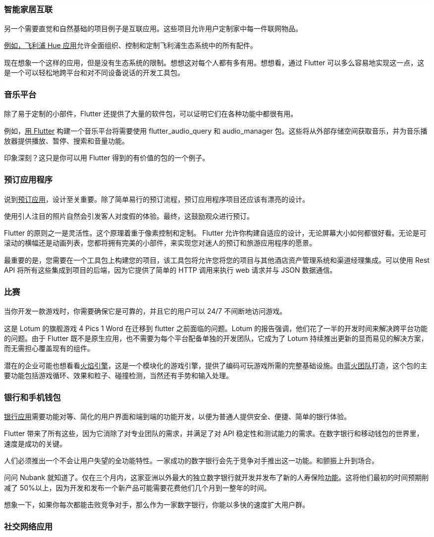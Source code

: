 ### 智能家居互联

另一个需要直觉和自然基础的项目例子是互联应用。这些项目允许用户定制家中每一件联网物品。

[例如，飞利浦 Hue 应用](http://web.archive.org/web/20221217172647/https://play.google.com/store/apps/details?id=com.philips.lighting.hue2&hl=en&gl=US)允许全面组织、控制和定制飞利浦生态系统中的所有配件。

现在想象一个这样的应用，但是没有生态系统的限制。想想这对每个人都有多有用。想想看，通过 Flutter 可以多么容易地实现这一点，这是一个可以轻松地跨平台和对不同设备说话的开发工具包。

### 音乐平台

除了易于定制的小部件，Flutter 还提供了大量的软件包，可以证明它们在各种功能中都很有用。

例如，[用 Flutter](http://web.archive.org/web/20221217172647/https://www.suamusica.com.br/) 构建一个音乐平台将需要使用 flutter_audio_query 和 audio_manager 包。这些将从外部存储空间获取音乐，并为音乐播放器提供播放、暂停、搜索和音量功能。

印象深刻？这只是你可以用 Flutter 得到的有价值的包的一个例子。

### 预订应用程序

说到[预订应用](http://web.archive.org/web/20221217172647/https://www.quintoandar.com.br/)，设计至关重要。除了简单易行的预订流程，预订应用程序项目还应该有漂亮的设计。

使用引人注目的照片自然会引发客人对度假的体验。最终，这鼓励观众进行预订。

Flutter 的原则之一是灵活性。这个原理着重于像素控制和定制。 Flutter 允许你构建自适应的设计，无论屏幕大小如何都很好看。无论是可滚动的横幅还是动画列表，您都将拥有完美的小部件，来实现您对迷人的预订和旅游应用程序的愿景。

最重要的是，您需要在一个工具包上构建您的项目，该工具包将允许您将您的项目与其他酒店资产管理系统和渠道经理集成。可以使用 Rest API 将所有这些集成到项目的后端，因为它提供了简单的 HTTP 调用来执行 web 请求并与 JSON 数据通信。

### 比赛

当你开发一款游戏时，你需要确保它是可靠的，并且它的用户可以 24/7 不间断地访问游戏。

这是 Lotum 的旗舰游戏 4 Pics 1 Word 在迁移到 flutter 之前面临的问题。Lotum 的报告强调，他们花了一半的开发时间来解决跨平台功能的问题。由于 Flutter 既不是原生应用，也不需要为每个平台配备单独的开发团队，它成为了 Lotum 持续推出更新的显而易见的解决方案，而无需担心覆盖现有的组件。

潜在的企业可能也想看看[火焰引擎](http://web.archive.org/web/20221217172647/https://github.com/flame-engine/flame/)，这是一个模块化的游戏引擎，提供了编码可玩游戏所需的完整基础设施。由[蓝火团队](http://web.archive.org/web/20221217172647/https://github.com/orgs/bluefireteam/people)打造，这个包的主要功能包括游戏循环、效果和粒子、碰撞检测，当然还有手势和输入处理。

### 银行和手机钱包

[银行应用](http://web.archive.org/web/20221217172647/https://nubank.com.br/en/)需要功能对等、简化的用户界面和端到端的功能开发，以便为普通人提供安全、便捷、简单的银行体验。

Flutter 带来了所有这些，因为它消除了对专业团队的需求，并满足了对 API 稳定性和测试能力的需求。在数字银行和移动钱包的世界里，速度是成功的关键。

人们必须推出一个不会让用户失望的全功能特性。一家成功的数字银行会先于竞争对手推出这一功能。和颤振上升到场合。

问问 Nubank 就知道了。仅在三个月内，这家亚洲以外最大的独立数字银行就开发并发布了新的人寿保险[功能](http://web.archive.org/web/20221217172647/https://www.netguru.com/blog/mobile-banking-app-features)。这将他们最初的时间预期削减了 50%以上，因为开发和发布一个新产品可能需要花费他们几个月到一整年的时间。

想象一下，如果你每次都能击败竞争对手，那么作为一家数字银行，你能以多快的速度扩大用户群。

### 社交网络应用
